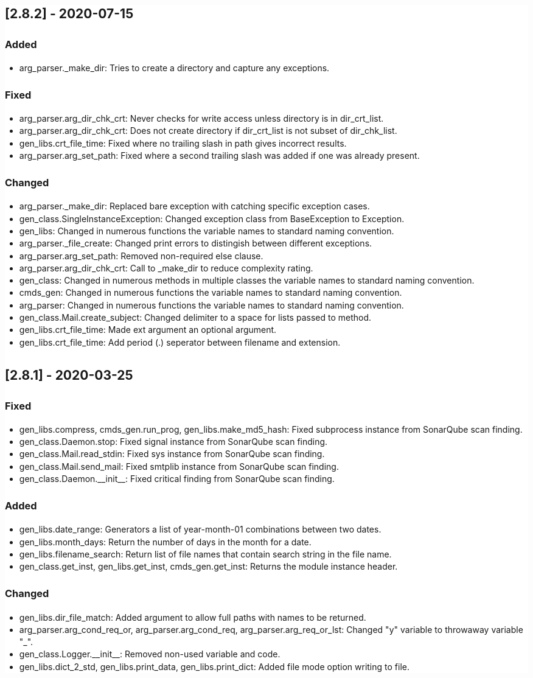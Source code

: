 
## [2.8.2] - 2020-07-15
### Added
- arg_parser.\_make_dir:  Tries to create a directory and capture any exceptions.

### Fixed
- arg_parser.arg_dir_chk_crt:  Never checks for write access unless directory is in dir_crt_list.
- arg_parser.arg_dir_chk_crt:  Does not create directory if dir_crt_list is not subset of dir_chk_list.
- gen_libs.crt_file_time:  Fixed where no trailing slash in path gives incorrect results.
- arg_parser.arg_set_path:  Fixed where a second trailing slash was added if one was already present.

### Changed
- arg_parser.\_make_dir:  Replaced bare exception with catching specific exception cases.
- gen_class.SingleInstanceException:  Changed exception class from BaseException to Exception.
- gen_libs:  Changed in numerous functions the variable names to standard naming convention.
- arg_parser.\_file_create:  Changed print errors to distingish between different exceptions.
- arg_parser.arg_set_path:  Removed non-required else clause.
- arg_parser.arg_dir_chk_crt:  Call to \_make_dir to reduce complexity rating.
- gen_class:  Changed in numerous methods in multiple classes the variable names to standard naming convention.
- cmds_gen:  Changed in numerous functions the variable names to standard naming convention.
- arg_parser:  Changed in numerous functions the variable names to standard naming convention.
- gen_class.Mail.create_subject:  Changed delimiter to a space for lists passed to method.
- gen_libs.crt_file_time:  Made ext argument an optional argument.
- gen_libs.crt_file_time:  Add period (.) seperator between filename and extension.


## [2.8.1] - 2020-03-25
### Fixed
- gen_libs.compress, cmds_gen.run_prog, gen_libs.make_md5_hash:  Fixed subprocess instance from SonarQube scan finding.
- gen_class.Daemon.stop:  Fixed signal instance from SonarQube scan finding.
- gen_class.Mail.read_stdin:  Fixed sys instance from SonarQube scan finding.
- gen_class.Mail.send_mail:  Fixed smtplib instance from SonarQube scan finding.
- gen_class.Daemon.\_\_init\_\_:  Fixed critical finding from SonarQube scan finding.

### Added
- gen_libs.date_range:  Generators a list of year-month-01 combinations between two dates.
- gen_libs.month_days:  Return the number of days in the month for a date.
- gen_libs.filename_search:  Return list of file names that contain search string in the file name.
- gen_class.get_inst, gen_libs.get_inst, cmds_gen.get_inst:  Returns the module instance header.

### Changed
- gen_libs.dir_file_match:  Added argument to allow full paths with names to be returned.
- arg_parser.arg_cond_req_or, arg_parser.arg_cond_req, arg_parser.arg_req_or_lst:  Changed "y" variable to throwaway variable "\_".
- gen_class.Logger.\_\_init\_\_:  Removed non-used variable and code.
- gen_libs.dict_2_std, gen_libs.print_data, gen_libs.print_dict:  Added file mode option writing to file.
